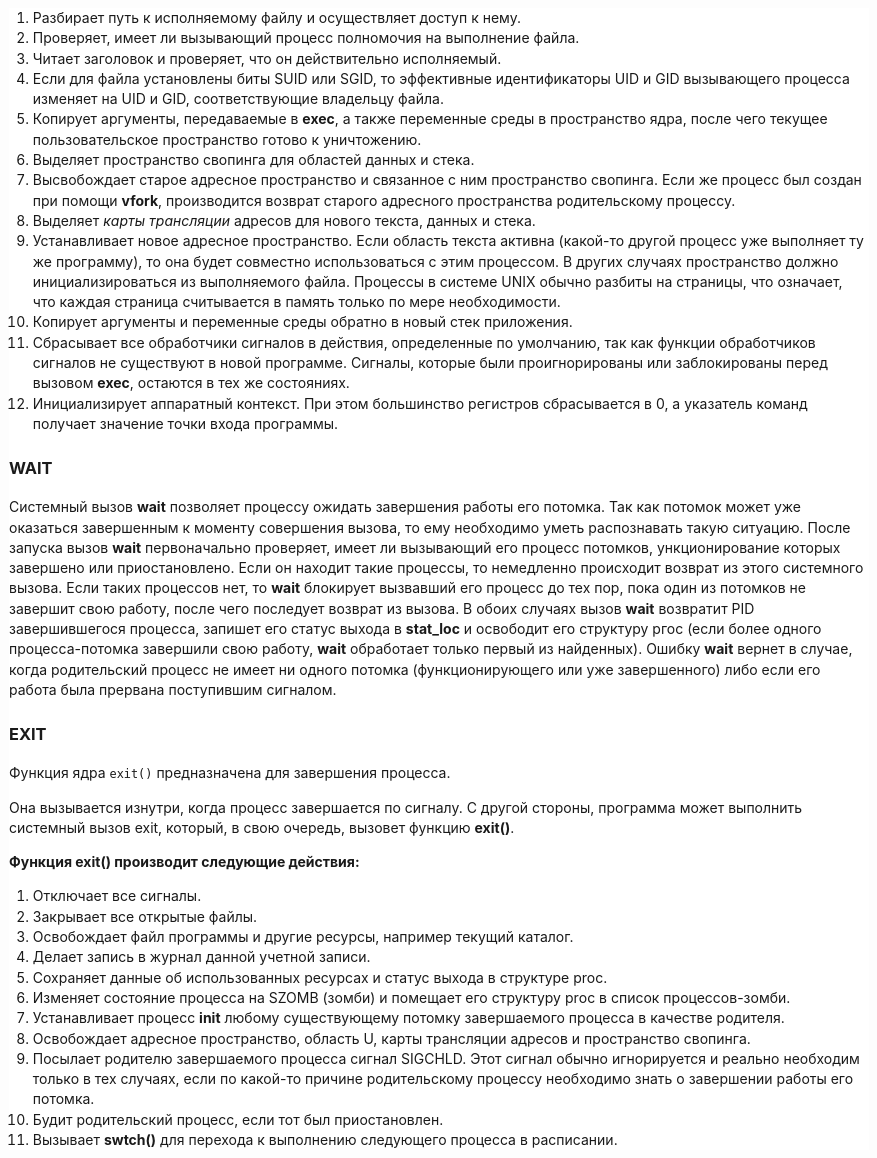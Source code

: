 1. Разбирает путь к исполняемому файлу и осуществляет доступ к нему.
2. Проверяет, имеет ли вызывающий процесс полномочия на выполнение файла.
3. Читает заголовок и проверяет, что он действительно исполняемый.
4. Если для файла установлены биты SUID или SGID, то эффективные идентификаторы UID и GID вызывающего процесса изменяет на UID и GID, соответствующие владельцу файла.
5. Копирует аргументы, передаваемые в **ехес**, а также переменные среды в пространство ядра, после чего текущее пользовательское пространство готово к уничтожению.
6. Выделяет пространство свопинга для областей данных и стека.
7. Высвобождает старое адресное пространство и связанное с ним пространство свопинга. Если же процесс был создан при помощи **vfork**, производится возврат старого адресного пространства родительскому процессу.
8. Выделяет *карты трансляции* адресов для нового текста, данных и стека.
9. Устанавливает новое адресное пространство. Если область текста активна (какой-то другой процесс уже выполняет ту же программу), то она будет совместно использоваться с этим процессом. В других случаях пространство должно инициализироваться из выполняемого файла. Процессы в системе UNIX обычно разбиты на страницы, что означает, что каждая страница считывается в память только по мере необходимости.
10. Копирует аргументы и переменные среды обратно в новый стек приложения.
11. Сбрасывает все обработчики сигналов в действия, определенные по умолчанию, так как функции обработчиков сигналов не существуют в новой программе. Сигналы, которые были проигнорированы или заблокированы перед вызовом **ехес**, остаются в тех же состояниях.
12. Инициализирует аппаратный контекст. При этом большинство регистров сбрасывается в 0, а указатель команд получает значение точки входа программы.

### WAIT

Системный вызов **wait** позволяет процессу ожидать завершения работы его потомка. Так как потомок может уже оказаться завершенным к моменту совершения вызова, то ему необходимо уметь распознавать такую ситуацию. После запуска вызов **wait** первоначально проверяет, имеет ли вызывающий его процесс потомков,  ункционирование которых завершено или приостановлено. Если он находит такие процессы, то немедленно происходит возврат из этого системного вызова. Если таких процессов нет, то **wait** блокирует вызвавший его процесс до тех пор, пока один из потомков не завершит свою работу, после чего последует возврат из вызова. В обоих случаях вызов **wait** возвратит PID завершившегося процесса, запишет его статус выхода в **stat_loc** и освободит его структуру ргос (если более одного процесса-потомка завершили свою работу, **wait** обработает только первый из найденных).  Ошибку **wait** вернет в случае, когда родительский процесс не имеет ни одного потомка (функционирующего или уже завершенного) либо если его работа была прервана поступившим сигналом.


### EXIT

Функция ядра `exit()` предназначена для завершения процесса. 

Она вызывается изнутри, когда процесс завершается по сигналу. С другой стороны, программа может выполнить системный вызов exit, который, в свою очередь, вызовет функцию **exit()**. 

**Функция **exit()** производит следующие действия:**

1. Отключает все сигналы.
2. Закрывает все открытые файлы.
3. Освобождает файл программы и другие ресурсы, например текущий каталог.
4. Делает запись в журнал данной учетной записи.
5. Сохраняет данные об использованных ресурсах и статус выхода в структype proc.
6. Изменяет состояние процесса на SZOMB (зомби) и помещает его структуру рrос в список процессов-зомби.
7. Устанавливает процесс **init** любому существующему потомку завершаемого процесса в качестве родителя.
8. Освобождает адресное пространство, область U, карты трансляции адресов и пространство свопинга.
9. Посылает родителю завершаемого процесса сигнал SIGCHLD. Этот сигнал обычно игнорируется и реально необходим только в тех случаях, если по какой-то причине родительскому процессу необходимо знать о завершении работы его потомка.
10. Будит родительский процесс, если тот был приостановлен.
11. Вызывает **swtch()** для перехода к выполнению следующего процесса в расписании.